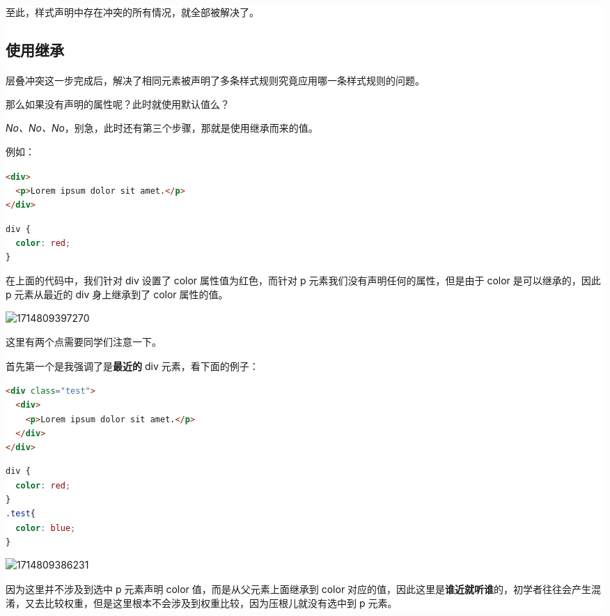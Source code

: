 

至此，样式声明中存在冲突的所有情况，就全部被解决了。

## 使用继承

层叠冲突这一步完成后，解决了相同元素被声明了多条样式规则究竟应用哪一条样式规则的问题。

那么如果没有声明的属性呢？此时就使用默认值么？

*No、No、No*，别急，此时还有第三个步骤，那就是使用继承而来的值。

例如：

```html
<div>
  <p>Lorem ipsum dolor sit amet.</p>
</div>
```

```css
div {
  color: red;
}
```

在上面的代码中，我们针对 div 设置了 color 属性值为红色，而针对 p 元素我们没有声明任何的属性，但是由于 color 是可以继承的，因此 p 元素从最近的 div 身上继承到了 color 属性的值。

![1714809397270](C:\Users\Administrator\AppData\Roaming\Typora\typora-user-images\1714809397270.png)

这里有两个点需要同学们注意一下。

首先第一个是我强调了是**最近的** div 元素，看下面的例子：

```html
<div class="test">
  <div>
    <p>Lorem ipsum dolor sit amet.</p>
  </div>
</div>
```

```css
div {
  color: red;
}
.test{
  color: blue;
}
```

![1714809386231](C:\Users\Administrator\AppData\Roaming\Typora\typora-user-images\1714809386231.png)

因为这里并不涉及到选中 p 元素声明 color 值，而是从父元素上面继承到 color 对应的值，因此这里是**谁近就听谁**的，初学者往往会产生混淆，又去比较权重，但是这里根本不会涉及到权重比较，因为压根儿就没有选中到 p 元素。


